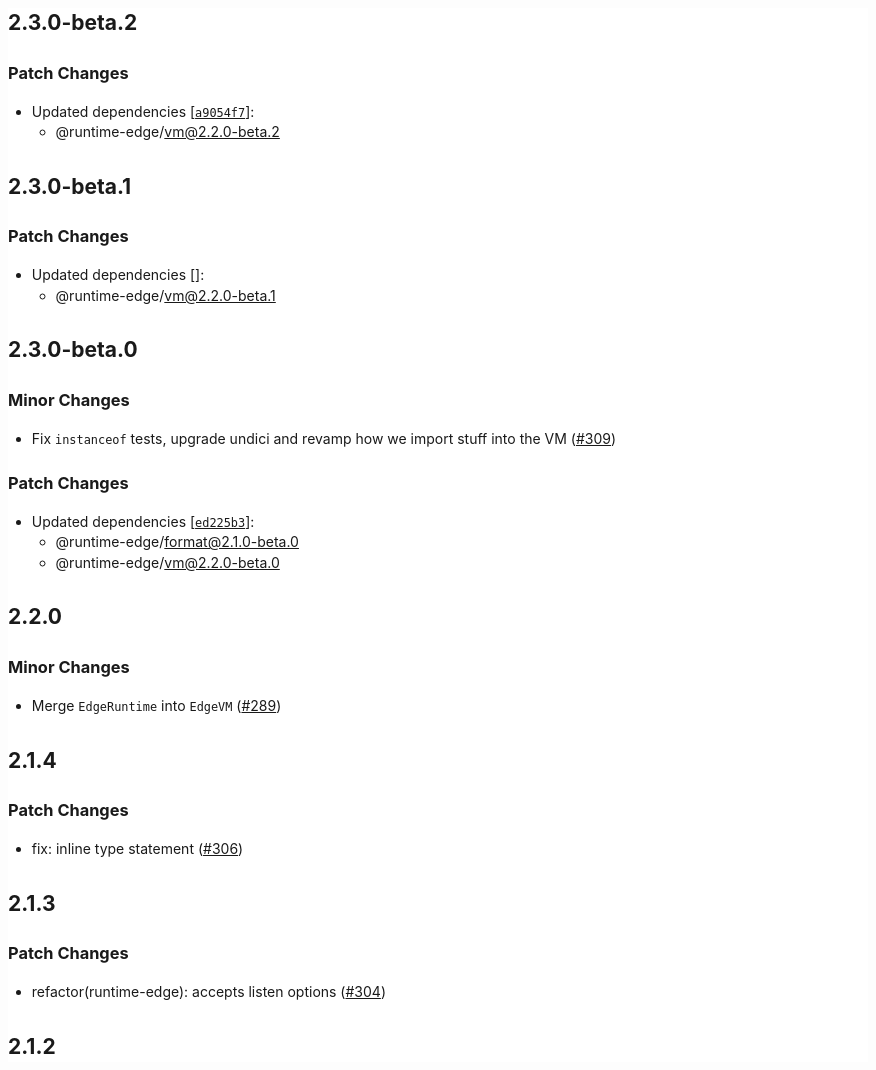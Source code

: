 ## 2.3.0-beta.2

### Patch Changes

- Updated dependencies [[`a9054f7`](https://github.com/khulnasoft/runtime-edge/commit/a9054f72032c0a164052f18150e80f97a82d2c13)]:
  - @runtime-edge/vm@2.2.0-beta.2

## 2.3.0-beta.1

### Patch Changes

- Updated dependencies []:
  - @runtime-edge/vm@2.2.0-beta.1

## 2.3.0-beta.0

### Minor Changes

- Fix `instanceof` tests, upgrade undici and revamp how we import stuff into the VM ([#309](https://github.com/khulnasoft/runtime-edge/pull/309))

### Patch Changes

- Updated dependencies [[`ed225b3`](https://github.com/khulnasoft/runtime-edge/commit/ed225b37ec2fa47ab5ce6496746dc285fc8925a6)]:
  - @runtime-edge/format@2.1.0-beta.0
  - @runtime-edge/vm@2.2.0-beta.0

## 2.2.0

### Minor Changes

- Merge `EdgeRuntime` into `EdgeVM` ([#289](https://github.com/khulnasoft/runtime-edge/pull/289))

## 2.1.4

### Patch Changes

- fix: inline type statement ([#306](https://github.com/khulnasoft/runtime-edge/pull/306))

## 2.1.3

### Patch Changes

- refactor(runtime-edge): accepts listen options ([#304](https://github.com/khulnasoft/runtime-edge/pull/304))

## 2.1.2
